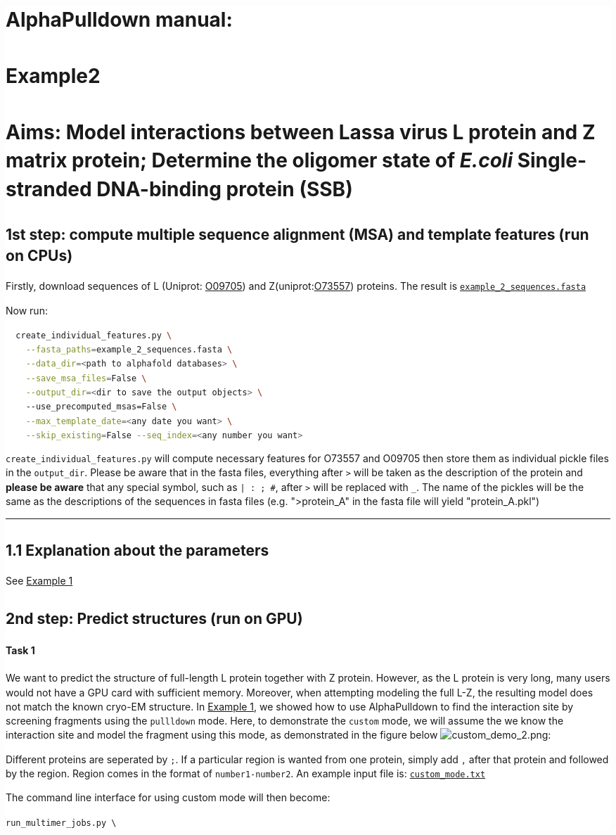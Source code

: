 # AlphaPulldown manual:

# Example2

# Aims: Model interactions between Lassa virus L protein and Z matrix protein; Determine the oligomer state of _E.coli_ Single-stranded DNA-binding protein (SSB)

## 1st step: compute multiple sequence alignment (MSA) and template features (run on CPUs)

Firstly, download sequences of L (Uniprot: [O09705](https://www.uniprot.org/uniprotkb/O09705/entry)) and Z(uniprot:[O73557](https://www.uniprot.org/uniprotkb/O73557/entry)) proteins. The result is [`example_2_sequences.fasta`](../example_data/example_2_sequences.fasta)

Now run:

```bash
  create_individual_features.py \
    --fasta_paths=example_2_sequences.fasta \
    --data_dir=<path to alphafold databases> \
    --save_msa_files=False \
    --output_dir=<dir to save the output objects> \ 
    --use_precomputed_msas=False \
    --max_template_date=<any date you want> \
    --skip_existing=False --seq_index=<any number you want>
```

```create_individual_features.py``` will compute necessary features for O73557 and O09705 then store them as individual pickle files in the ```output_dir```. Please be aware that in the fasta files, everything after ```>``` will be 
taken as the description of the protein and  **please be aware** that any special symbol, such as ```| : ; #```, after ```>``` will be replaced with ```_```. 
 The name of the pickles will be the same as the descriptions of the sequences  in fasta files (e.g. ">protein_A" in the fasta file will yield "protein_A.pkl")
 
 ------------------------

## 1.1 Explanation about the parameters

See [Example 1](https://github.com/KosinskiLab/AlphaPulldown/blob/main/example_1.md#11-explanation-about-the-parameters)

## 2nd step: Predict structures (run on GPU)

#### **Task 1**
We want to predict the structure of full-length L protein together with Z protein. However, as the L protein is very long, many users would not have a GPU card with sufficient memory. Moreover, when attempting modeling the full L-Z, the resulting model does not match the known cryo-EM structure. In [Example 1](https://github.com/KosinskiLab/AlphaPulldown/blob/main/example_1.md), we showed how to use AlphaPulldown to find the interaction site by screening fragments using the ```pullldown``` mode. Here, to demonstrate the ```custom``` mode, we will assume the we know the interaction site and model the fragment using this mode, as demonstrated in the figure below ![custom_demo_2.png](./custom_demo_2.png):


Different proteins are seperated by ```;```. If a particular region is wanted from one protein, simply add ```,``` after that protein and followed by the region. Region comes in the format of ```number1-number2```. An example input file is: [`custom_mode.txt`](../example_data/custom_mode.txt)

The command line interface for using custom mode will then become:

```
run_multimer_jobs.py \